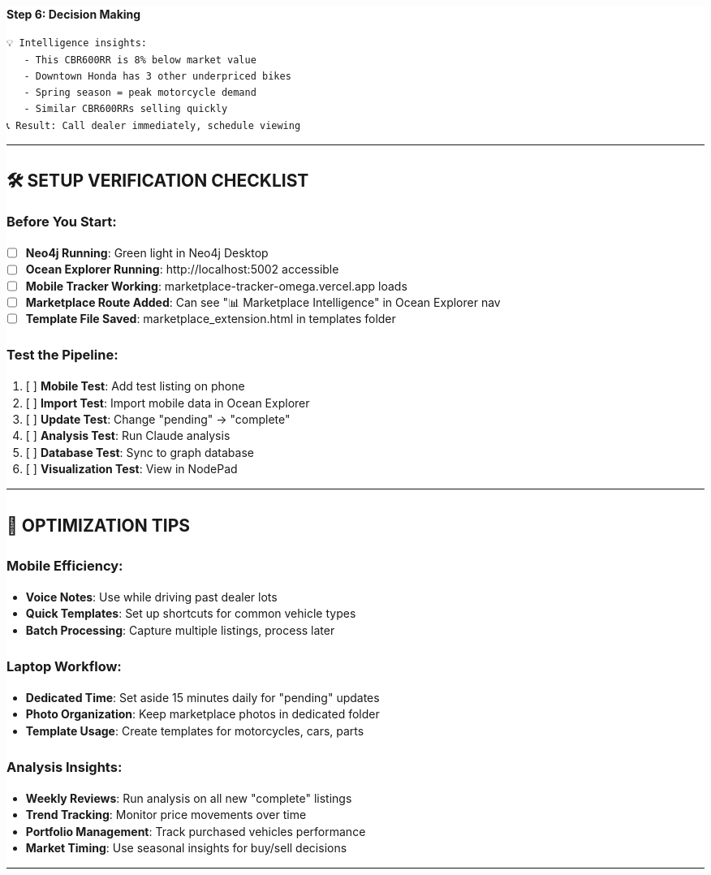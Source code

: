 **Step 6: Decision Making**
```
💡 Intelligence insights:
   - This CBR600RR is 8% below market value
   - Downtown Honda has 3 other underpriced bikes  
   - Spring season = peak motorcycle demand
   - Similar CBR600RRs selling quickly
📞 Result: Call dealer immediately, schedule viewing
```

---

## 🛠️ **SETUP VERIFICATION CHECKLIST**

### Before You Start:
- [ ] **Neo4j Running**: Green light in Neo4j Desktop
- [ ] **Ocean Explorer Running**: http://localhost:5002 accessible
- [ ] **Mobile Tracker Working**: marketplace-tracker-omega.vercel.app loads
- [ ] **Marketplace Route Added**: Can see "📊 Marketplace Intelligence" in Ocean Explorer nav
- [ ] **Template File Saved**: marketplace_extension.html in templates folder

### Test the Pipeline:
1. [ ] **Mobile Test**: Add test listing on phone
2. [ ] **Import Test**: Import mobile data in Ocean Explorer  
3. [ ] **Update Test**: Change "pending" → "complete" 
4. [ ] **Analysis Test**: Run Claude analysis
5. [ ] **Database Test**: Sync to graph database
6. [ ] **Visualization Test**: View in NodePad

---

## 🚀 **OPTIMIZATION TIPS**

### Mobile Efficiency:
- **Voice Notes**: Use while driving past dealer lots
- **Quick Templates**: Set up shortcuts for common vehicle types
- **Batch Processing**: Capture multiple listings, process later

### Laptop Workflow:
- **Dedicated Time**: Set aside 15 minutes daily for "pending" updates
- **Photo Organization**: Keep marketplace photos in dedicated folder
- **Template Usage**: Create templates for motorcycles, cars, parts

### Analysis Insights:
- **Weekly Reviews**: Run analysis on all new "complete" listings
- **Trend Tracking**: Monitor price movements over time  
- **Portfolio Management**: Track purchased vehicles performance
- **Market Timing**: Use seasonal insights for buy/sell decisions

---
